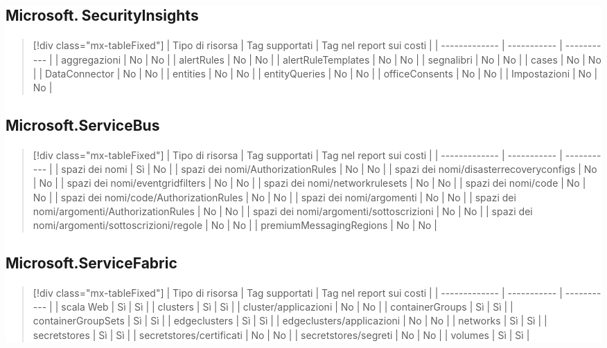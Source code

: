 ## <a name="microsoftsecurityinsights"></a>Microsoft. SecurityInsights

> [!div class="mx-tableFixed"]
> | Tipo di risorsa | Tag supportati | Tag nel report sui costi |
> | ------------- | ----------- | ----------- |
> | aggregazioni | No | No |
> | alertRules | No | No |
> | alertRuleTemplates | No | No |
> | segnalibri | No | No |
> | cases | No | No |
> | DataConnector | No | No |
> | entities | No | No |
> | entityQueries | No | No |
> | officeConsents | No | No |
> | Impostazioni | No | No |

## <a name="microsoftservicebus"></a>Microsoft.ServiceBus

> [!div class="mx-tableFixed"]
> | Tipo di risorsa | Tag supportati | Tag nel report sui costi |
> | ------------- | ----------- | ----------- |
> | spazi dei nomi | Sì | No |
> | spazi dei nomi/AuthorizationRules | No | No |
> | spazi dei nomi/disasterrecoveryconfigs | No | No |
> | spazi dei nomi/eventgridfilters | No | No |
> | spazi dei nomi/networkrulesets | No | No |
> | spazi dei nomi/code | No | No |
> | spazi dei nomi/code/AuthorizationRules | No | No |
> | spazi dei nomi/argomenti | No | No |
> | spazi dei nomi/argomenti/AuthorizationRules | No | No |
> | spazi dei nomi/argomenti/sottoscrizioni | No | No |
> | spazi dei nomi/argomenti/sottoscrizioni/regole | No | No |
> | premiumMessagingRegions | No | No |

## <a name="microsoftservicefabric"></a>Microsoft.ServiceFabric

> [!div class="mx-tableFixed"]
> | Tipo di risorsa | Tag supportati | Tag nel report sui costi |
> | ------------- | ----------- | ----------- |
> | scala Web | Sì | Sì |
> | clusters | Sì | Sì |
> | cluster/applicazioni | No | No |
> | containerGroups | Sì | Sì |
> | containerGroupSets | Sì | Sì |
> | edgeclusters | Sì | Sì |
> | edgeclusters/applicazioni | No | No |
> | networks | Sì | Sì |
> | secretstores | Sì | Sì |
> | secretstores/certificati | No | No |
> | secretstores/segreti | No | No |
> | volumes | Sì | Sì |
